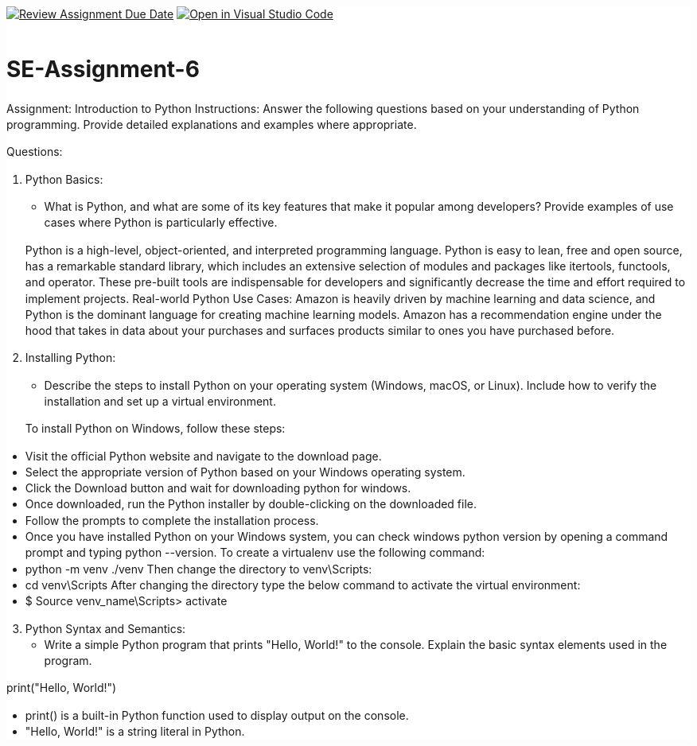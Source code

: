 [![Review Assignment Due Date](https://classroom.github.com/assets/deadline-readme-button-22041afd0340ce965d47ae6ef1cefeee28c7c493a6346c4f15d667ab976d596c.svg)](https://classroom.github.com/a/WfNmjXUk)
[![Open in Visual Studio Code](https://classroom.github.com/assets/open-in-vscode-2e0aaae1b6195c2367325f4f02e2d04e9abb55f0b24a779b69b11b9e10269abc.svg)](https://classroom.github.com/online_ide?assignment_repo_id=15314581&assignment_repo_type=AssignmentRepo)
# SE-Assignment-6
 Assignment: Introduction to Python
Instructions:
Answer the following questions based on your understanding of Python programming. Provide detailed explanations and examples where appropriate.

 Questions:

1. Python Basics:
   - What is Python, and what are some of its key features that make it popular among developers? Provide examples of use cases where Python is particularly effective.

   Python is a high-level, object-oriented, and interpreted programming language. Python is easy to lean, free and open source, has a remarkable standard library, which includes an extensive selection of modules and packages like itertools, functools, and operator. These pre-built tools are indispensable for developers and significantly decrease the time and effort required to implement projects.
   Real-world Python Use Cases: Amazon is heavily driven by machine learning and data science, and Python is the dominant language for creating machine learning models. Amazon has a recommendation engine under the hood that takes in data about your purchases and surfaces products similar to ones you have purchased before. 

2. Installing Python:
   - Describe the steps to install Python on your operating system (Windows, macOS, or Linux). Include how to verify the installation and set up a virtual environment.

   To install Python on Windows, follow these steps:
- Visit the official Python website and navigate to the download page.
- Select the appropriate version of Python based on your Windows operating system.
- Click the Download button and wait for downloading python for windows.
- Once downloaded, run the Python installer by double-clicking on the downloaded file.
- Follow the prompts to complete the installation process.
- Once you have installed Python on your Windows system, you can check windows python version by opening a command prompt and typing python --version.
To create a virtualenv use the following command:
- python -m venv ./venv
Then change the directory to venv\Scripts:
- cd venv\Scripts
After changing the directory type the below command to activate the virtual environment:
- $ Source venv_name\Scripts> activate

3. Python Syntax and Semantics:
   - Write a simple Python program that prints "Hello, World!" to the console. Explain the basic syntax elements used in the program.

print("Hello, World!")
- print() is a built-in Python function used to display output on the console.
- "Hello, World!" is a string literal in Python.
